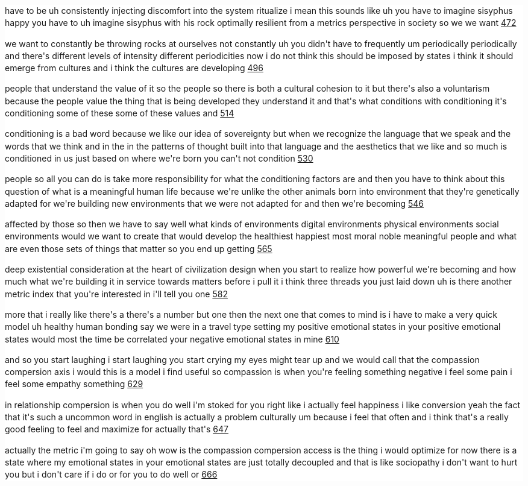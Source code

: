 have to be uh consistently injecting discomfort into the system ritualize i mean this sounds like uh you have to imagine sisyphus happy you have to uh imagine sisyphus with his rock optimally resilient from a metrics perspective in society so we we want [472](https://www.youtube.com/watch?v=_Oflv3u0HEA&t=472.8s)

we want to constantly be throwing rocks at ourselves not constantly uh you didn't have to frequently um periodically periodically and there's different levels of intensity different periodicities now i do not think this should be imposed by states i think it should emerge from cultures and i think the cultures are developing [496](https://www.youtube.com/watch?v=_Oflv3u0HEA&t=496.479s)

people that understand the value of it so the people so there is both a cultural cohesion to it but there's also a voluntarism because the people value the thing that is being developed they understand it and that's what conditions with conditioning it's conditioning some of these some of these values and [514](https://www.youtube.com/watch?v=_Oflv3u0HEA&t=514.719s)

conditioning is a bad word because we like our idea of sovereignty but when we recognize the language that we speak and the words that we think and in the in the patterns of thought built into that language and the aesthetics that we like and so much is conditioned in us just based on where we're born you can't not condition [530](https://www.youtube.com/watch?v=_Oflv3u0HEA&t=530.72s)

people so all you can do is take more responsibility for what the conditioning factors are and then you have to think about this question of what is a meaningful human life because we're unlike the other animals born into environment that they're genetically adapted for we're building new environments that we were not adapted for and then we're becoming [546](https://www.youtube.com/watch?v=_Oflv3u0HEA&t=546.56s)

affected by those so then we have to say well what kinds of environments digital environments physical environments social environments would we want to create that would develop the healthiest happiest most moral noble meaningful people and what are even those sets of things that matter so you end up getting [565](https://www.youtube.com/watch?v=_Oflv3u0HEA&t=565.519s)

deep existential consideration at the heart of civilization design when you start to realize how powerful we're becoming and how much what we're building it in service towards matters before i pull it i think three threads you just laid down uh is there another metric index that you're interested in i'll tell you one [582](https://www.youtube.com/watch?v=_Oflv3u0HEA&t=582.88s)

more that i really like there's a there's a number but one then the next one that comes to mind is i have to make a very quick model uh healthy human bonding say we were in a travel type setting my positive emotional states in your positive emotional states would most the time be correlated your negative emotional states in mine [610](https://www.youtube.com/watch?v=_Oflv3u0HEA&t=610.56s)

and so you start laughing i start laughing you start crying my eyes might tear up and we would call that the compassion compersion axis i would this is a model i find useful so compassion is when you're feeling something negative i feel some pain i feel some empathy something [629](https://www.youtube.com/watch?v=_Oflv3u0HEA&t=629.2s)

in relationship compersion is when you do well i'm stoked for you right like i actually feel happiness i like conversion yeah the fact that it's such a uncommon word in english is actually a problem culturally um because i feel that often and i think that's a really good feeling to feel and maximize for actually that's [647](https://www.youtube.com/watch?v=_Oflv3u0HEA&t=647.44s)

actually the metric i'm going to say oh wow is the compassion compersion access is the thing i would optimize for now there is a state where my emotional states in your emotional states are just totally decoupled and that is like sociopathy i don't want to hurt you but i don't care if i do or for you to do well or [666](https://www.youtube.com/watch?v=_Oflv3u0HEA&t=666.8s)
